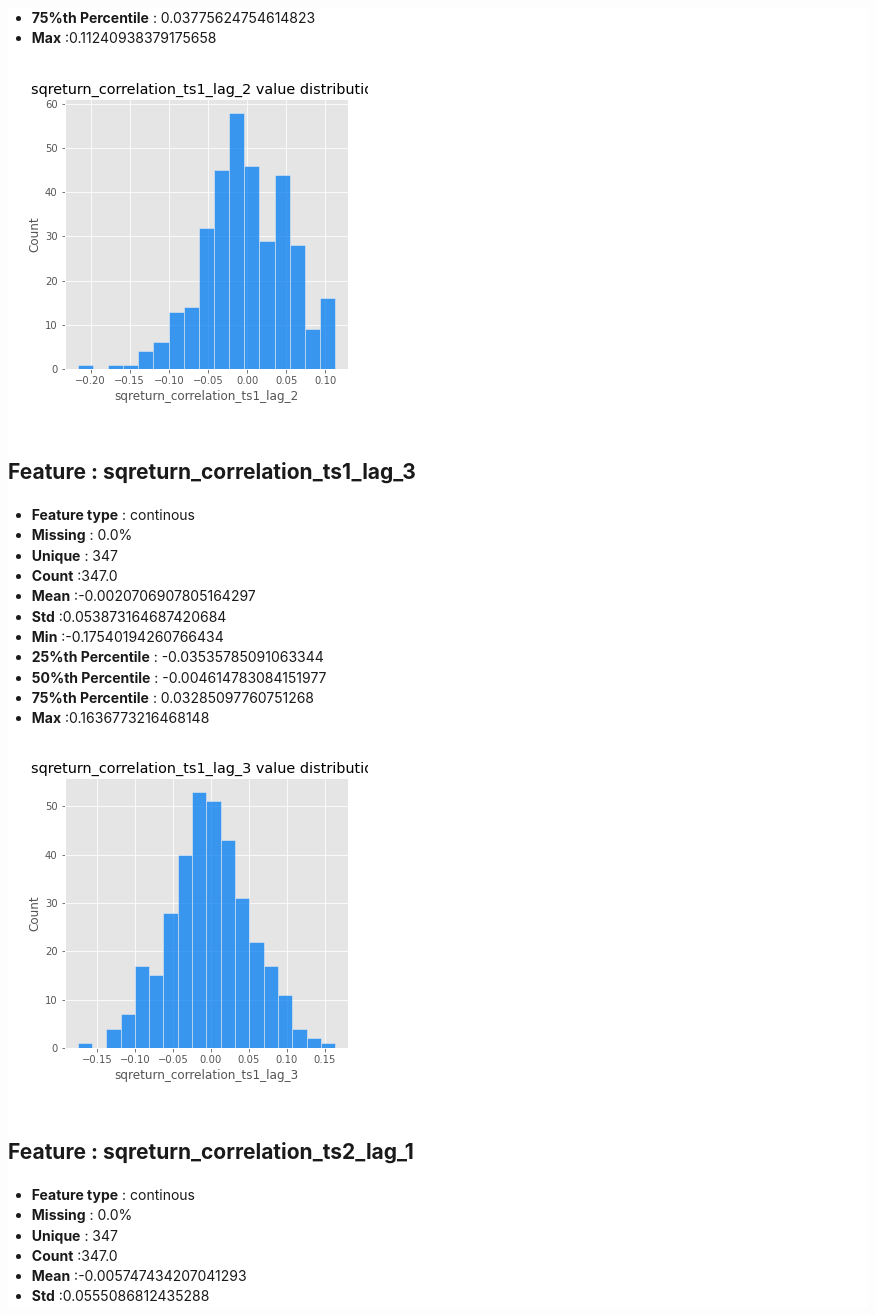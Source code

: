 - **75%th Percentile** : 0.03775624754614823
- **Max** :0.11240938379175658

![](sqreturn_correlation_ts1_lag_2.png)
## Feature : sqreturn_correlation_ts1_lag_3
- **Feature type** : continous
- **Missing** : 0.0%
- **Unique** : 347
- **Count** :347.0
- **Mean** :-0.0020706907805164297
- **Std** :0.053873164687420684
- **Min** :-0.17540194260766434
- **25%th Percentile** : -0.03535785091063344
- **50%th Percentile** : -0.004614783084151977
- **75%th Percentile** : 0.03285097760751268
- **Max** :0.1636773216468148

![](sqreturn_correlation_ts1_lag_3.png)
## Feature : sqreturn_correlation_ts2_lag_1
- **Feature type** : continous
- **Missing** : 0.0%
- **Unique** : 347
- **Count** :347.0
- **Mean** :-0.005747434207041293
- **Std** :0.0555086812435288